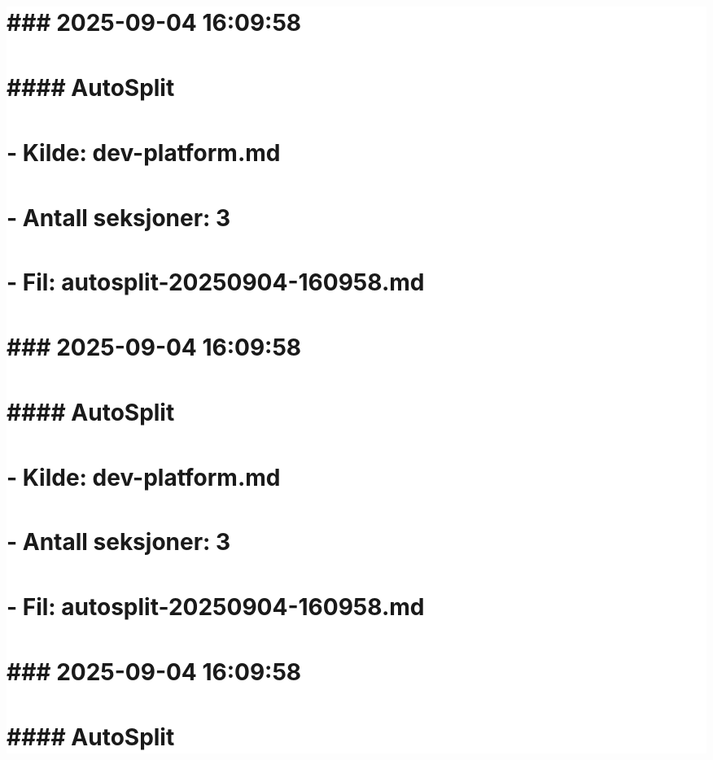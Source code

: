 #

#

# \### 2025-09-04 16:09:58

# \#### AutoSplit

# \- Kilde: dev-platform.md

# \- Antall seksjoner: 3

# \- Fil: autosplit-20250904-160958.md

#

#

#

#

# \### 2025-09-04 16:09:58

# \#### AutoSplit

# \- Kilde: dev-platform.md

# \- Antall seksjoner: 3

# \- Fil: autosplit-20250904-160958.md

#

#

#

#

# \### 2025-09-04 16:09:58

# \#### AutoSplit
